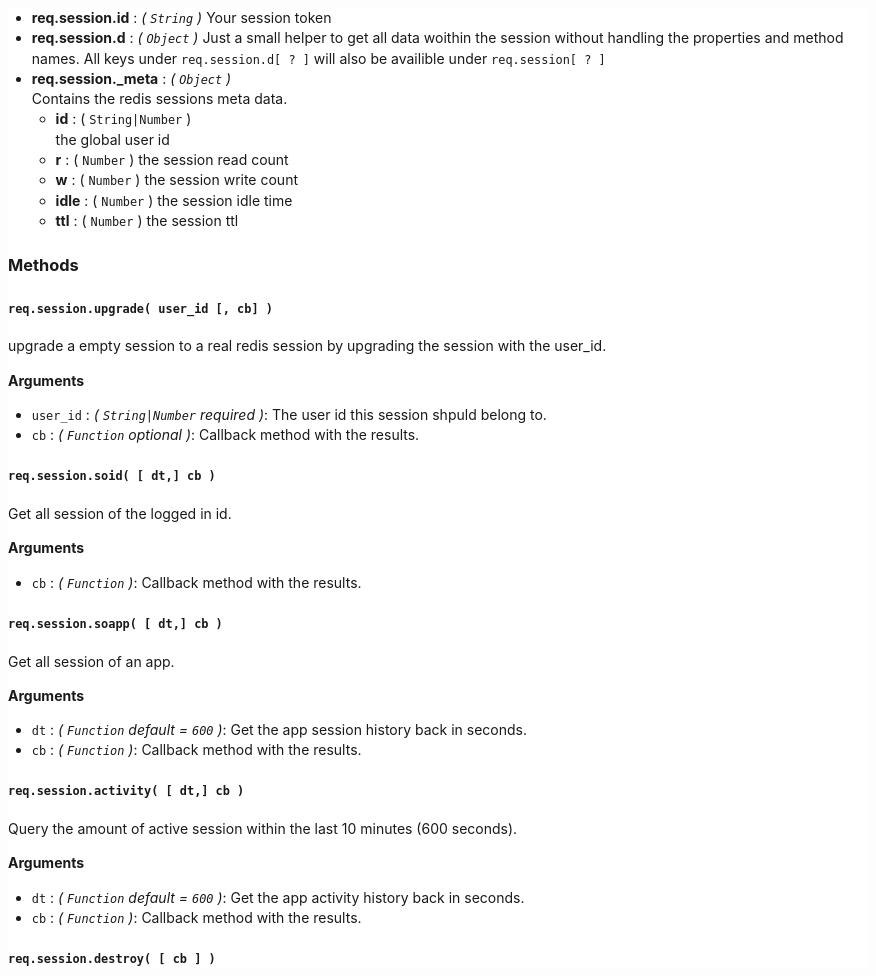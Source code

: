 - **req.session.id** : *( `String` )*
Your session token
- **req.session.d** : *( `Object` )*
Just a small helper to get all data woithin the session without handling the properties and method names. All keys under `req.session.d[ ? ]` will also be availible under `req.session[ ? ]`
- **req.session._meta** : *( `Object` )*	
Contains the redis sessions meta data.
	- **id** : ( `String|Number` )	
	the global user id
	- **r** : ( `Number` )
	the session read count
	- **w** : ( `Number` )
	the session write count
	- **idle** : ( `Number` )
	the session idle time
	- **ttl** : ( `Number` )
	the session ttl

### Methods

#### `req.session.upgrade( user_id [, cb] )`

upgrade a empty session to a real redis session by upgrading the session with the user_id.
 
**Arguments**

* `user_id` : *( `String|Number` required )*: The user id this session shpuld belong to.
* `cb` : *( `Function` optional )*: Callback method with the results.

#### `req.session.soid( [ dt,] cb )`

Get all session of the logged in id.
 
**Arguments**

* `cb` : *( `Function` )*: Callback method with the results.

#### `req.session.soapp( [ dt,] cb )`

Get all session of an app.
 
**Arguments**

* `dt` : *( `Function` default = `600` )*: Get the app session history back in seconds.
* `cb` : *( `Function` )*: Callback method with the results.

#### `req.session.activity( [ dt,] cb )`

Query the amount of active session within the last 10 minutes (600 seconds).
 
**Arguments**

* `dt` : *( `Function` default = `600` )*: Get the app activity history back in seconds.
* `cb` : *( `Function` )*: Callback method with the results.

#### `req.session.destroy( [ cb ] )`
